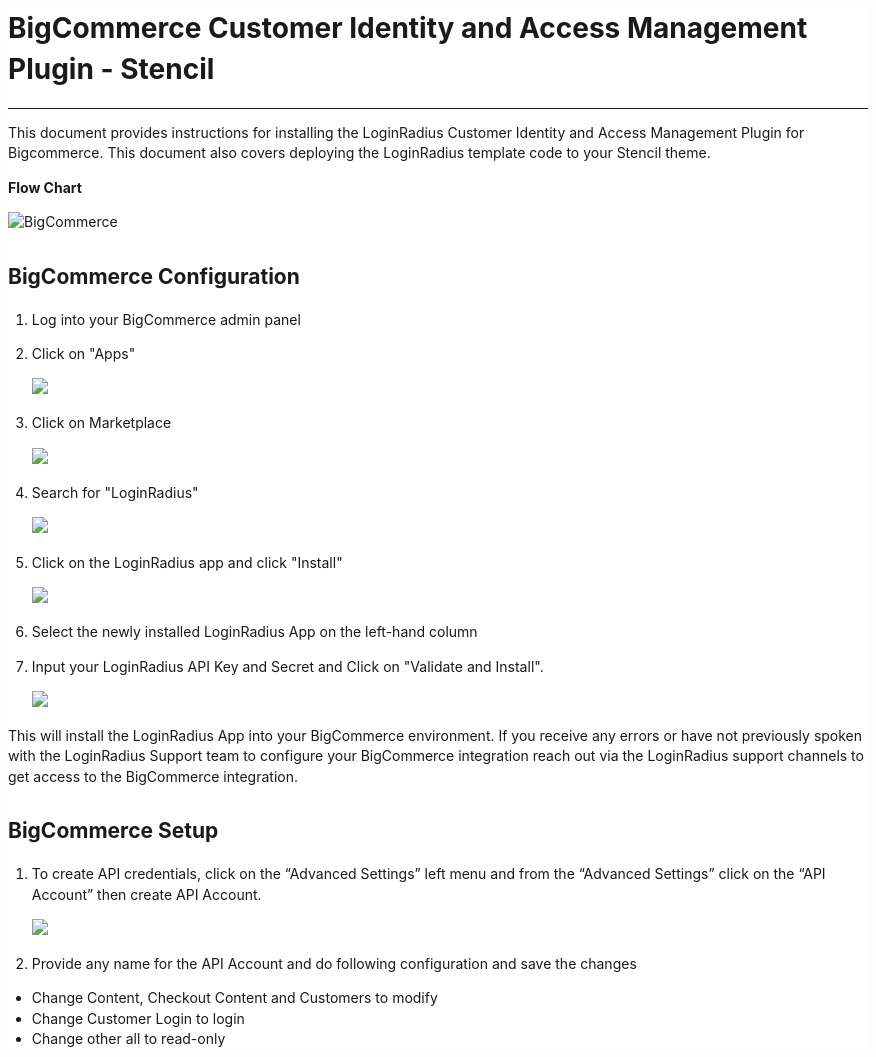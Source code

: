 # BigCommerce Customer Identity and Access Management Plugin - Stencil

---

This document provides instructions for installing the LoginRadius Customer Identity and Access Management Plugin for Bigcommerce. This document also covers deploying the LoginRadius template code to your Stencil theme.

**Flow Chart**

![BigCommerce](https://apidocs.lrcontent.com/images/Untitled-Diagram-drawio-2_190488750664e46b7e670d37.39857336.png "BigCommerce")

## BigCommerce Configuration

1. Log into your BigCommerce admin panel
2. Click on "Apps"

   ![](https://apidocs.lrcontent.com/images/ST1_281765f1010ef99c037.29062063.png)

3. Click on Marketplace

   ![](https://apidocs.lrcontent.com/images/ST2_187115f101102dfb748.09302600.png)

4. Search for "LoginRadius"

   ![](https://apidocs.lrcontent.com/images/ST3_313295f101115241fb9.39375584.png)

5. Click on the LoginRadius app and click "Install"

   ![](https://apidocs.lrcontent.com/images/ST4_20045f101129ca5874.07114228.png)

6. Select the newly installed LoginRadius App on the left-hand column
7. Input your LoginRadius API Key and Secret and Click on "Validate and Install".

   ![](https://apidocs.lrcontent.com/images/ST5_5665f10113c547f88.29514261.png)

This will install the LoginRadius App into your BigCommerce environment. If you receive any errors or have not previously spoken with the LoginRadius Support team to configure your BigCommerce integration reach out via the LoginRadius support channels to get access to the BigCommerce integration.

## BigCommerce Setup

1. To create API credentials, click on the “Advanced Settings” left menu and from the “Advanced Settings” click on the “API Account” then create API Account.

   ![](https://apidocs.lrcontent.com/images/ST6_222245f10114dd01f93.45797074.png)

2. Provide any name for the API Account and do following configuration and save the changes

- Change Content, Checkout Content and Customers to modify
- Change Customer Login to login
- Change other all to read-only
